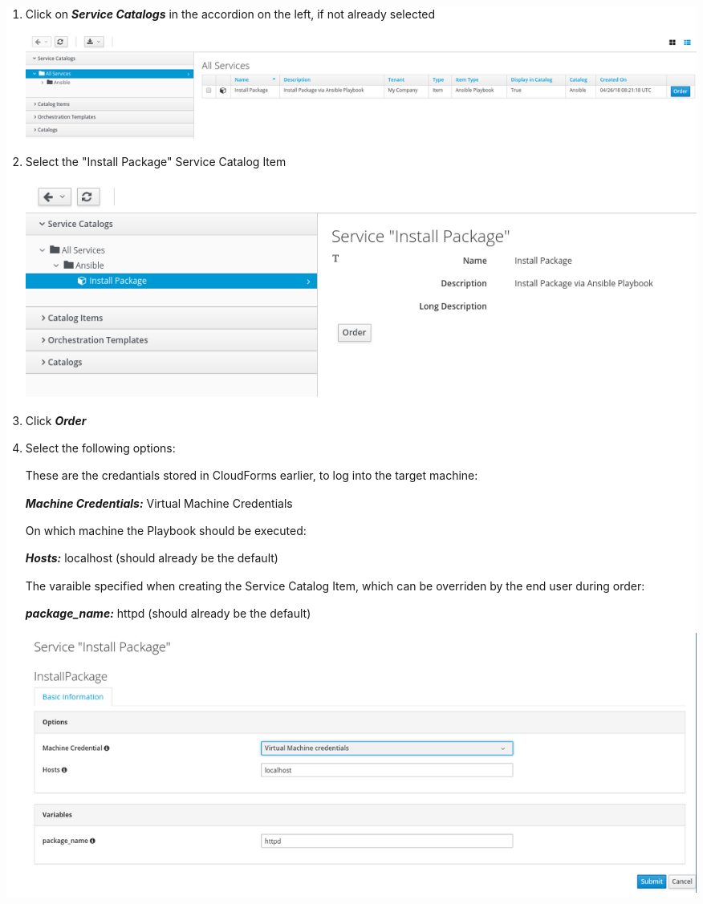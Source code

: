 1. Click on ***Service Catalogs*** in the accordion on the left, if not already selected

    ![navigate to Ansible Service Catalog](../../common/img/navigate-to-ansible-only-service-catalog.png)

1. Select the "Install Package" Service Catalog Item

    ![select install package Service Catalog Item](../../common/img/select-install-package-item-ansible-only.png)

1. Click ***Order***

1. Select the following options:

    These are the credantials stored in CloudForms earlier, to log into the target machine:

    ***Machine Credentials:*** Virtual Machine Credentials

    On which machine the Playbook should be executed:

    ***Hosts:*** localhost (should already be the default)

    The varaible specified when creating the Service Catalog Item, which can be overriden by the end user during order:

    ***package_name:*** httpd (should already be the default)

    ![parameters for the Ansible InstsallPackage Playboosk](../../common/img/installpackage-order.png)
